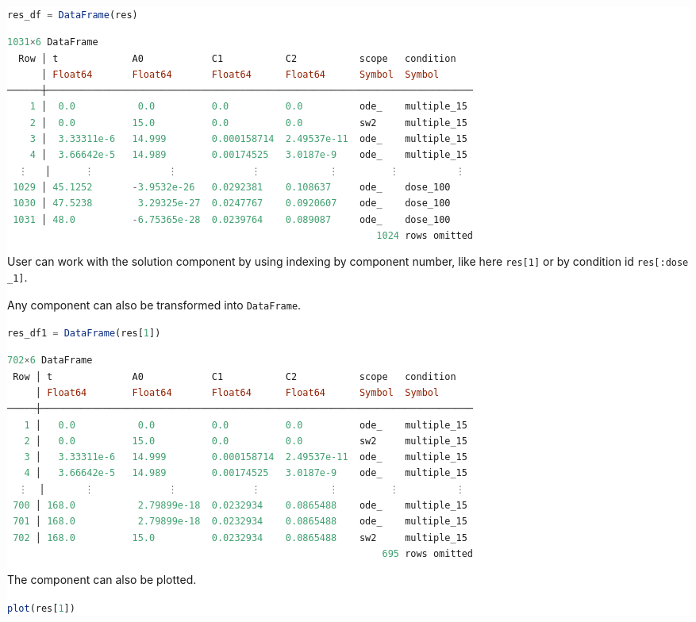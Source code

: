 ```julia
res_df = DataFrame(res)
```
```julia
1031×6 DataFrame
  Row │ t             A0            C1           C2           scope   condition   
      │ Float64       Float64       Float64      Float64      Symbol  Symbol      
──────┼───────────────────────────────────────────────────────────────────────────
    1 │  0.0           0.0          0.0          0.0          ode_    multiple_15
    2 │  0.0          15.0          0.0          0.0          sw2     multiple_15
    3 │  3.33311e-6   14.999        0.000158714  2.49537e-11  ode_    multiple_15
    4 │  3.66642e-5   14.989        0.00174525   3.0187e-9    ode_    multiple_15
  ⋮   │      ⋮             ⋮             ⋮            ⋮         ⋮          ⋮
 1029 │ 45.1252       -3.9532e-26   0.0292381    0.108637     ode_    dose_100
 1030 │ 47.5238        3.29325e-27  0.0247767    0.0920607    ode_    dose_100
 1031 │ 48.0          -6.75365e-28  0.0239764    0.089087     ode_    dose_100
                                                                 1024 rows omitted
```

User can work with the solution component by using indexing by component number, like here `res[1]` or by condition id `res[:dose_1]`.

Any component can also be transformed into `DataFrame`.

```julia
res_df1 = DataFrame(res[1])
```
```julia
702×6 DataFrame
 Row │ t              A0            C1           C2           scope   condition   
     │ Float64        Float64       Float64      Float64      Symbol  Symbol      
─────┼────────────────────────────────────────────────────────────────────────────
   1 │   0.0           0.0          0.0          0.0          ode_    multiple_15
   2 │   0.0          15.0          0.0          0.0          sw2     multiple_15
   3 │   3.33311e-6   14.999        0.000158714  2.49537e-11  ode_    multiple_15
   4 │   3.66642e-5   14.989        0.00174525   3.0187e-9    ode_    multiple_15
  ⋮  │       ⋮             ⋮             ⋮            ⋮         ⋮          ⋮
 700 │ 168.0           2.79899e-18  0.0232934    0.0865488    ode_    multiple_15
 701 │ 168.0           2.79899e-18  0.0232934    0.0865488    ode_    multiple_15
 702 │ 168.0          15.0          0.0232934    0.0865488    sw2     multiple_15
                                                                  695 rows omitted
```

The component can also be plotted.

```julia
plot(res[1])
```
